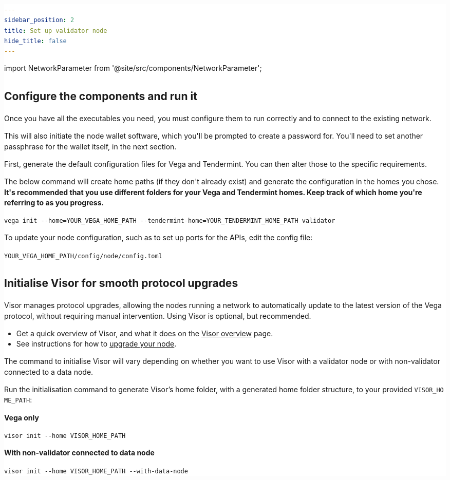 ```yaml
---
sidebar_position: 2
title: Set up validator node
hide_title: false
---
```

import NetworkParameter from '@site/src/components/NetworkParameter';

## Configure the components and run it
Once you have all the executables you need, you must configure them to run correctly and to connect to the existing network. 

This will also initiate the node wallet software, which you'll be prompted to create a password for. You'll need to set another passphrase for the wallet itself, in the next section.

First, generate the default configuration files for Vega and Tendermint. You can then alter those to the specific requirements.

The below command will create home paths (if they don't already exist) and generate the configuration in the homes you chose. **It's recommended that you use different folders for your Vega and Tendermint homes. Keep track of which home you're referring to as you progress.**

```
vega init --home=YOUR_VEGA_HOME_PATH --tendermint-home=YOUR_TENDERMINT_HOME_PATH validator
```

To update your node configuration, such as to set up ports for the APIs, edit the config file:

```
YOUR_VEGA_HOME_PATH/config/node/config.toml
```

## Initialise Visor for smooth protocol upgrades
Visor manages protocol upgrades, allowing the nodes running a network to automatically update to the latest version of the Vega protocol, without requiring manual intervention. Using Visor is optional, but recommended. 

* Get a quick overview of Visor, and what it does on the [Visor overview](../visor.md) page.
* See instructions for how to [upgrade your node](../how-to/upgrade-network.md).

The command to initialise Visor will vary depending on whether you want to use Visor with a validator node or with non-validator connected to a data node. 

Run the initialisation command to generate Visor’s home folder, with a generated home folder structure, to your provided `VISOR_HOME_PATH`:

**Vega only**

```shell
visor init --home VISOR_HOME_PATH
```

**With non-validator connected to data node**

```shell
visor init --home VISOR_HOME_PATH --with-data-node
```
